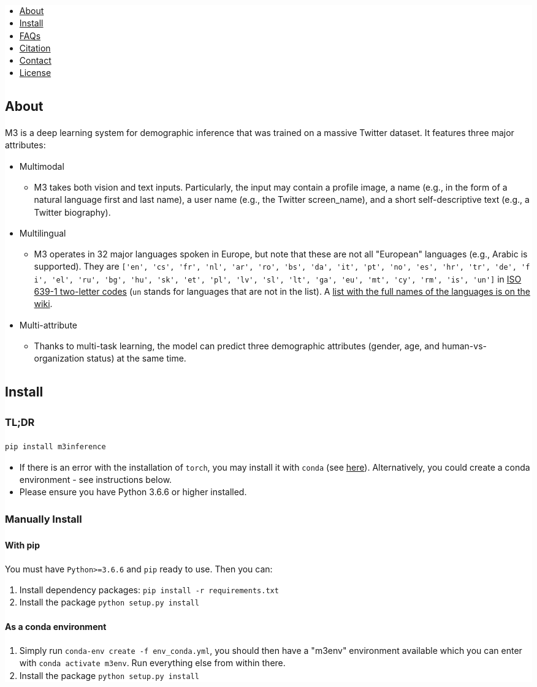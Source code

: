 - [About](#about)
- [Install](#install)
- [FAQs](#faqs)
- [Citation](#citation)
- [Contact](#more-questions)
- [License](#license)

## About
M3 is a deep learning system for demographic inference that was trained on a massive Twitter dataset. It features three major attributes:

* Multimodal
    - M3 takes both vision and text inputs. Particularly, the input may contain a profile image, a name (e.g., in the form of a natural language first and last name), a user name (e.g., the Twitter screen_name), and a short self-descriptive text (e.g., a Twitter biography).
 
* Multilingual
    - M3 operates in 32 major languages spoken in Europe, but note that these are not all "European" languages (e.g., Arabic is supported). They are `['en', 'cs', 'fr', 'nl', 'ar', 'ro', 'bs', 'da', 'it', 'pt', 'no', 'es', 'hr', 'tr', 'de', 'fi', 'el', 'ru', 'bg', 'hu', 'sk', 'et', 'pl', 'lv', 'sl', 'lt', 'ga', 'eu', 'mt', 'cy', 'rm', 'is', 'un']` in [ISO 639-1 two-letter codes](https://en.wikipedia.org/wiki/List_of_ISO_639-1_codes) (`un` stands for languages that are not in the list). A [list with the full names of the languages is on the wiki](https://github.com/euagendas/m3inference/wiki/Languages).
    
* Multi-attribute
    - Thanks to multi-task learning, the model can predict three demographic attributes (gender, age, and human-vs-organization status) at the same time.

## Install
### TL;DR
`pip install m3inference`

* If there is an error with the installation of `torch`, you may install it with `conda` (see [here](https://pytorch.org/)). Alternatively, you could create a conda environment - see instructions below.
* Please ensure you have Python 3.6.6 or higher installed.

### Manually Install


#### With pip
You must have `Python>=3.6.6` and `pip` ready to use. Then you can:
1. Install dependency packages: `pip install -r requirements.txt`
2. Install the package `python setup.py install`

#### As a conda environment
1. Simply run `conda-env create -f env_conda.yml`, you should then have a "m3env" environment available which you can enter with `conda activate m3env`. Run everything else from within there.
2. Install the package `python setup.py install`

